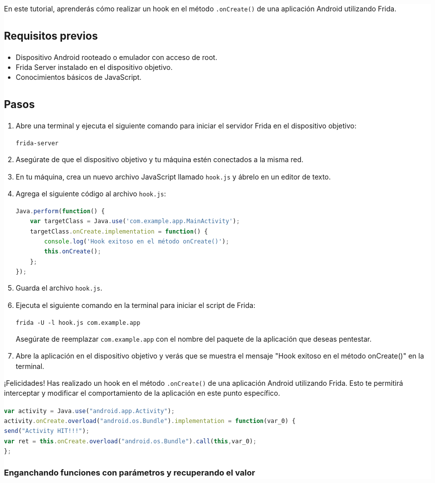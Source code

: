 En este tutorial, aprenderás cómo realizar un hook en el método `.onCreate()` de una aplicación Android utilizando Frida.

## Requisitos previos

- Dispositivo Android rooteado o emulador con acceso de root.
- Frida Server instalado en el dispositivo objetivo.
- Conocimientos básicos de JavaScript.

## Pasos

1. Abre una terminal y ejecuta el siguiente comando para iniciar el servidor Frida en el dispositivo objetivo:

   ```
   frida-server
   ```

2. Asegúrate de que el dispositivo objetivo y tu máquina estén conectados a la misma red.

3. En tu máquina, crea un nuevo archivo JavaScript llamado `hook.js` y ábrelo en un editor de texto.

4. Agrega el siguiente código al archivo `hook.js`:

   ```javascript
   Java.perform(function() {
       var targetClass = Java.use('com.example.app.MainActivity');
       targetClass.onCreate.implementation = function() {
           console.log('Hook exitoso en el método onCreate()');
           this.onCreate();
       };
   });
   ```

5. Guarda el archivo `hook.js`.

6. Ejecuta el siguiente comando en la terminal para iniciar el script de Frida:

   ```
   frida -U -l hook.js com.example.app
   ```

   Asegúrate de reemplazar `com.example.app` con el nombre del paquete de la aplicación que deseas pentestar.

7. Abre la aplicación en el dispositivo objetivo y verás que se muestra el mensaje "Hook exitoso en el método onCreate()" en la terminal.

¡Felicidades! Has realizado un hook en el método `.onCreate()` de una aplicación Android utilizando Frida. Esto te permitirá interceptar y modificar el comportamiento de la aplicación en este punto específico.
```javascript
var activity = Java.use("android.app.Activity");
activity.onCreate.overload("android.os.Bundle").implementation = function(var_0) {
send("Activity HIT!!!");
var ret = this.onCreate.overload("android.os.Bundle").call(this,var_0);
};
```
### Enganchando funciones con parámetros y recuperando el valor

